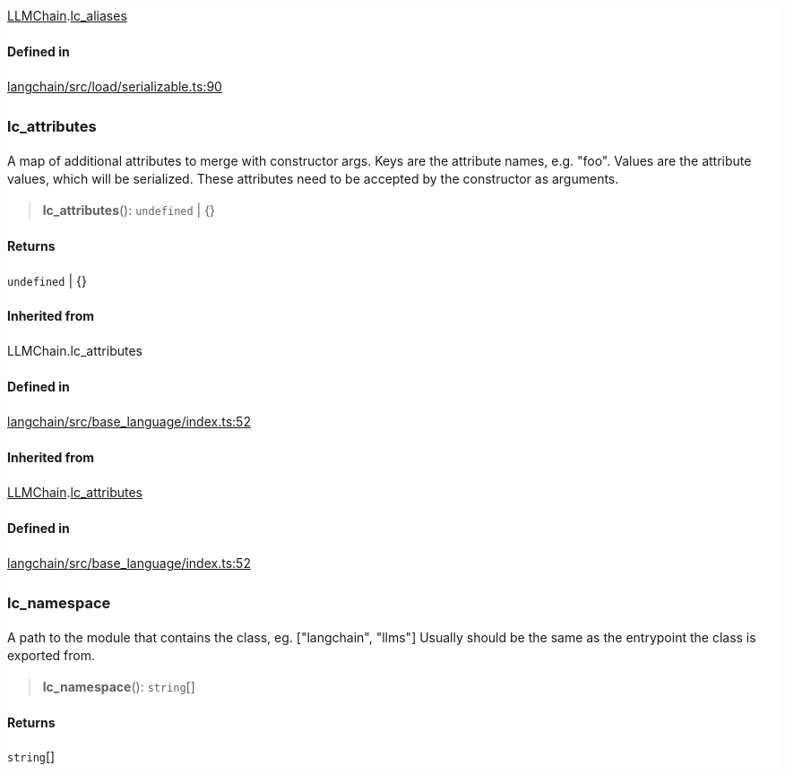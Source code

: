 [LLMChain](/docs/api/chains/classes/LLMChain).[lc\_aliases](/docs/api/chains/classes/LLMChain#lc_aliases)

#### Defined in[](#defined-in-17 "Direct link to Defined in")

[langchain/src/load/serializable.ts:90](https://github.com/hwchase17/langchainjs/blob/1c1274d/langchain/src/load/serializable.ts#L90)

### lc\_attributes[](#lc_attributes "Direct link to lc_attributes")

A map of additional attributes to merge with constructor args. Keys are the attribute names, e.g. "foo". Values are the attribute values, which will be serialized. These attributes need to be accepted by the constructor as arguments.

> **lc\_attributes**(): `undefined` | {}

#### Returns[](#returns-3 "Direct link to Returns")

`undefined` | {}

#### Inherited from[](#inherited-from-17 "Direct link to Inherited from")

LLMChain.lc\_attributes

#### Defined in[](#defined-in-18 "Direct link to Defined in")

[langchain/src/base\_language/index.ts:52](https://github.com/hwchase17/langchainjs/blob/1c1274d/langchain/src/base_language/index.ts#L52)

#### Inherited from[](#inherited-from-18 "Direct link to Inherited from")

[LLMChain](/docs/api/chains/classes/LLMChain).[lc\_attributes](/docs/api/chains/classes/LLMChain#lc_attributes)

#### Defined in[](#defined-in-19 "Direct link to Defined in")

[langchain/src/base\_language/index.ts:52](https://github.com/hwchase17/langchainjs/blob/1c1274d/langchain/src/base_language/index.ts#L52)

### lc\_namespace[](#lc_namespace "Direct link to lc_namespace")

A path to the module that contains the class, eg. \["langchain", "llms"\] Usually should be the same as the entrypoint the class is exported from.

> **lc\_namespace**(): `string`\[\]

#### Returns[](#returns-4 "Direct link to Returns")

`string`\[\]
